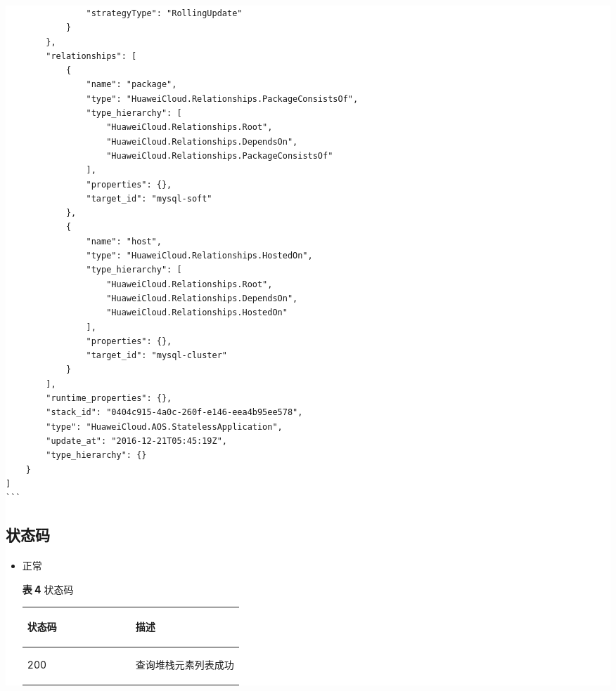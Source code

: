                     "strategyType": "RollingUpdate"
                }
            },
            "relationships": [
                {
                    "name": "package",
                    "type": "HuaweiCloud.Relationships.PackageConsistsOf",
                    "type_hierarchy": [
                        "HuaweiCloud.Relationships.Root",
                        "HuaweiCloud.Relationships.DependsOn",
                        "HuaweiCloud.Relationships.PackageConsistsOf"
                    ],
                    "properties": {},
                    "target_id": "mysql-soft"
                },
                {
                    "name": "host",
                    "type": "HuaweiCloud.Relationships.HostedOn",
                    "type_hierarchy": [
                        "HuaweiCloud.Relationships.Root",
                        "HuaweiCloud.Relationships.DependsOn",
                        "HuaweiCloud.Relationships.HostedOn"
                    ],
                    "properties": {},
                    "target_id": "mysql-cluster"
                }
            ],
            "runtime_properties": {},
            "stack_id": "0404c915-4a0c-260f-e146-eea4b95ee578",
            "type": "HuaweiCloud.AOS.StatelessApplication",
            "update_at": "2016-12-21T05:45:19Z",
            "type_hierarchy": {}
        }
    ]
    ```


## 状态码<a name="section2049710259127"></a>

-   正常

    **表 4**  状态码

    <a name="table14497102561218"></a>
    <table><thead align="left"><tr id="row174972025141210"><th class="cellrowborder" valign="top" width="50%" id="mcps1.2.3.1.1"><p id="p7497192511120"><a name="p7497192511120"></a><a name="p7497192511120"></a>状态码</p>
    </th>
    <th class="cellrowborder" valign="top" width="50%" id="mcps1.2.3.1.2"><p id="p349717251124"><a name="p349717251124"></a><a name="p349717251124"></a>描述</p>
    </th>
    </tr>
    </thead>
    <tbody><tr id="row349819254128"><td class="cellrowborder" valign="top" width="50%" headers="mcps1.2.3.1.1 "><p id="p4498162520126"><a name="p4498162520126"></a><a name="p4498162520126"></a>200</p>
    </td>
    <td class="cellrowborder" valign="top" width="50%" headers="mcps1.2.3.1.2 "><p id="p2049811256125"><a name="p2049811256125"></a><a name="p2049811256125"></a>查询堆栈元素列表成功</p>
    </td>
    </tr>
    </tbody>
    </table>
